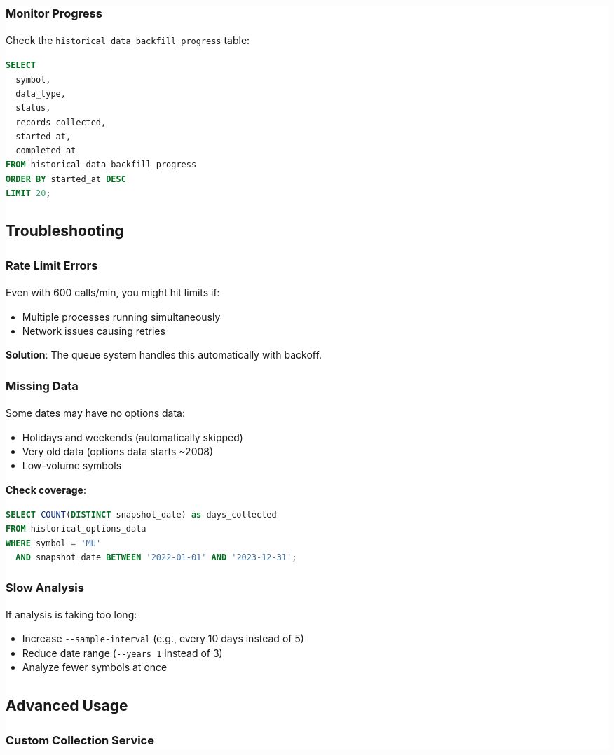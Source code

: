 ### Monitor Progress

Check the `historical_data_backfill_progress` table:

```sql
SELECT
  symbol,
  data_type,
  status,
  records_collected,
  started_at,
  completed_at
FROM historical_data_backfill_progress
ORDER BY started_at DESC
LIMIT 20;
```

## Troubleshooting

### Rate Limit Errors

Even with 600 calls/min, you might hit limits if:
- Multiple processes running simultaneously
- Network issues causing retries

**Solution**: The queue system handles this automatically with backoff.

### Missing Data

Some dates may have no options data:
- Holidays and weekends (automatically skipped)
- Very old data (options data starts ~2008)
- Low-volume symbols

**Check coverage**:
```sql
SELECT COUNT(DISTINCT snapshot_date) as days_collected
FROM historical_options_data
WHERE symbol = 'MU'
  AND snapshot_date BETWEEN '2022-01-01' AND '2023-12-31';
```

### Slow Analysis

If analysis is taking too long:
- Increase `--sample-interval` (e.g., every 10 days instead of 5)
- Reduce date range (`--years 1` instead of 3)
- Analyze fewer symbols at once

## Advanced Usage

### Custom Collection Service
